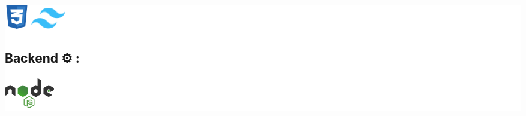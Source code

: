 <code title="css"><img height="40" src="https://github.com/Milan-Vagherwal/StudyNotion/blob/main/screenshots/Tech%20stack%20logo/css%20logo.png"></code>
<code title="Tailwind css"><img height="35" src="https://github.com/Milan-Vagherwal/StudyNotion/blob/main/screenshots/Tech%20stack%20logo/tailwind%20css%20logo.png"></code>


## Backend ⚙️ :
<code title="Nodejs"><img height="50" src="https://github.com/Milan-Vagherwal/StudyNotion/blob/main/screenshots/Tech%20stack%20logo/nodejs-logo.png"></code>